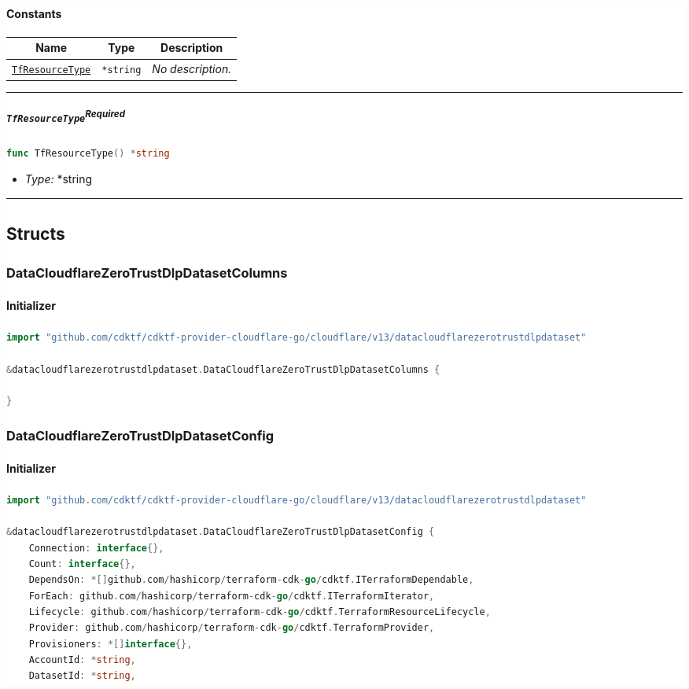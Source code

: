
#### Constants <a name="Constants" id="Constants"></a>

| **Name** | **Type** | **Description** |
| --- | --- | --- |
| <code><a href="#@cdktf/provider-cloudflare.dataCloudflareZeroTrustDlpDataset.DataCloudflareZeroTrustDlpDataset.property.tfResourceType">TfResourceType</a></code> | <code>*string</code> | *No description.* |

---

##### `TfResourceType`<sup>Required</sup> <a name="TfResourceType" id="@cdktf/provider-cloudflare.dataCloudflareZeroTrustDlpDataset.DataCloudflareZeroTrustDlpDataset.property.tfResourceType"></a>

```go
func TfResourceType() *string
```

- *Type:* *string

---

## Structs <a name="Structs" id="Structs"></a>

### DataCloudflareZeroTrustDlpDatasetColumns <a name="DataCloudflareZeroTrustDlpDatasetColumns" id="@cdktf/provider-cloudflare.dataCloudflareZeroTrustDlpDataset.DataCloudflareZeroTrustDlpDatasetColumns"></a>

#### Initializer <a name="Initializer" id="@cdktf/provider-cloudflare.dataCloudflareZeroTrustDlpDataset.DataCloudflareZeroTrustDlpDatasetColumns.Initializer"></a>

```go
import "github.com/cdktf/cdktf-provider-cloudflare-go/cloudflare/v13/datacloudflarezerotrustdlpdataset"

&datacloudflarezerotrustdlpdataset.DataCloudflareZeroTrustDlpDatasetColumns {

}
```


### DataCloudflareZeroTrustDlpDatasetConfig <a name="DataCloudflareZeroTrustDlpDatasetConfig" id="@cdktf/provider-cloudflare.dataCloudflareZeroTrustDlpDataset.DataCloudflareZeroTrustDlpDatasetConfig"></a>

#### Initializer <a name="Initializer" id="@cdktf/provider-cloudflare.dataCloudflareZeroTrustDlpDataset.DataCloudflareZeroTrustDlpDatasetConfig.Initializer"></a>

```go
import "github.com/cdktf/cdktf-provider-cloudflare-go/cloudflare/v13/datacloudflarezerotrustdlpdataset"

&datacloudflarezerotrustdlpdataset.DataCloudflareZeroTrustDlpDatasetConfig {
	Connection: interface{},
	Count: interface{},
	DependsOn: *[]github.com/hashicorp/terraform-cdk-go/cdktf.ITerraformDependable,
	ForEach: github.com/hashicorp/terraform-cdk-go/cdktf.ITerraformIterator,
	Lifecycle: github.com/hashicorp/terraform-cdk-go/cdktf.TerraformResourceLifecycle,
	Provider: github.com/hashicorp/terraform-cdk-go/cdktf.TerraformProvider,
	Provisioners: *[]interface{},
	AccountId: *string,
	DatasetId: *string,
```